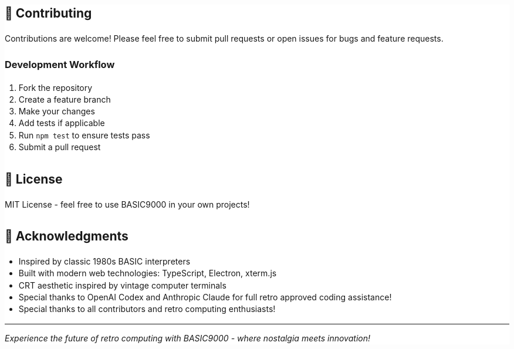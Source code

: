 ## 🤝 Contributing

Contributions are welcome! Please feel free to submit pull requests or open issues for bugs and feature requests.

### Development Workflow
1. Fork the repository
2. Create a feature branch
3. Make your changes
4. Add tests if applicable
5. Run `npm test` to ensure tests pass
6. Submit a pull request

## 📜 License

MIT License - feel free to use BASIC9000 in your own projects!

## 🙏 Acknowledgments

- Inspired by classic 1980s BASIC interpreters
- Built with modern web technologies: TypeScript, Electron, xterm.js
- CRT aesthetic inspired by vintage computer terminals
- Special thanks to OpenAI Codex and Anthropic Claude for full retro approved coding assistance!
- Special thanks to all contributors and retro computing enthusiasts!

---

*Experience the future of retro computing with BASIC9000 - where nostalgia meets innovation!*
